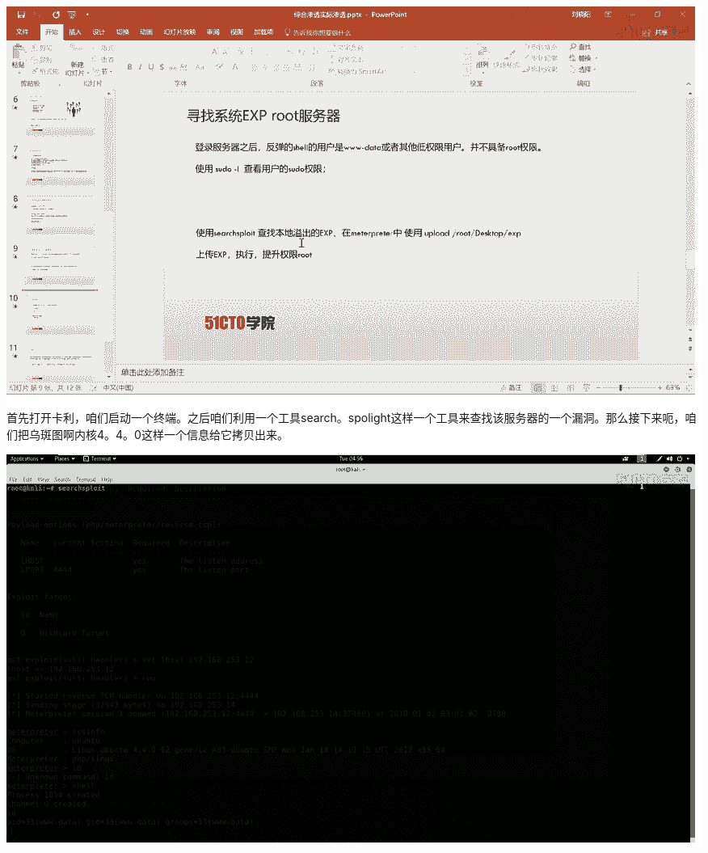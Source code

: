 ![](img/c2beedf18e07628aced2033b5cb790ef_5.png)

首先打开卡利，咱们启动一个终端。之后咱们利用一个工具search。spolight这样一个工具来查找该服务器的一个漏洞。那么接下来呃，咱们把乌斑图啊内核4。4。0这样一个信息给它拷贝出来。



![](img/c2beedf18e07628aced2033b5cb790ef_7.png)
